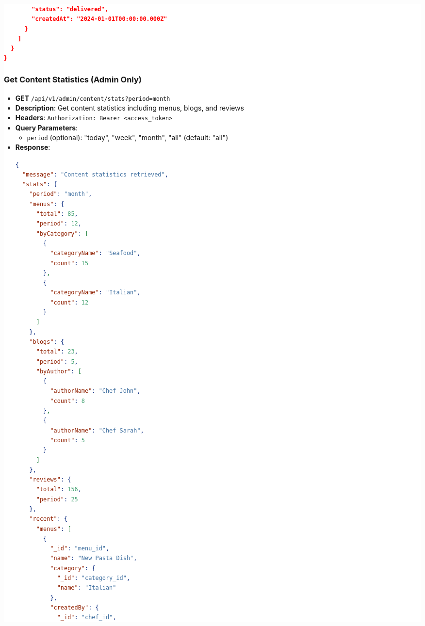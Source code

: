   ```json
          "status": "delivered",
          "createdAt": "2024-01-01T00:00:00.000Z"
        }
      ]
    }
  }
  ```

### Get Content Statistics (Admin Only)
- **GET** `/api/v1/admin/content/stats?period=month`
- **Description**: Get content statistics including menus, blogs, and reviews
- **Headers**: `Authorization: Bearer <access_token>`
- **Query Parameters**:
  - `period` (optional): "today", "week", "month", "all" (default: "all")
- **Response**:
  ```json
  {
    "message": "Content statistics retrieved",
    "stats": {
      "period": "month",
      "menus": {
        "total": 85,
        "period": 12,
        "byCategory": [
          {
            "categoryName": "Seafood",
            "count": 15
          },
          {
            "categoryName": "Italian",
            "count": 12
          }
        ]
      },
      "blogs": {
        "total": 23,
        "period": 5,
        "byAuthor": [
          {
            "authorName": "Chef John",
            "count": 8
          },
          {
            "authorName": "Chef Sarah",
            "count": 5
          }
        ]
      },
      "reviews": {
        "total": 156,
        "period": 25
      },
      "recent": {
        "menus": [
          {
            "_id": "menu_id",
            "name": "New Pasta Dish",
            "category": {
              "_id": "category_id",
              "name": "Italian"
            },
            "createdBy": {
              "_id": "chef_id",
  ```